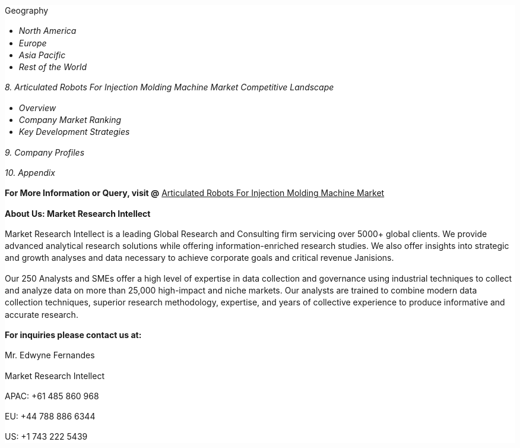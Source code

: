Geography</span></em></p><ul><li><em><span class="">North America</span></em></li><li><em><span class="">Europe</span></em></li><li><em><span class="">Asia Pacific</span></em></li><li><em><span class="">Rest of the World</span></em></li></ul><p><em><span class="font-[700]">8. Articulated Robots For Injection Molding Machine Market Competitive Landscape</span></em></p><ul><li><em><span class="">Overview</span></em></li><li><em><span class="">Company Market Ranking</span></em></li><li><em><span class="">Key Development Strategies</span></em></li></ul><p><em><span class="font-[700]">9. Company Profiles</span></em></p><p><em><span class="font-[700]">10. Appendix</span></em></p><p><span class="font-[700]"><strong>For More Information or Query, visit&nbsp;@</strong>&nbsp;</span><span class="font-[700]"><a href="https://www.marketresearchintellect.com/product/articulated-robots-for-injection-molding-machine-market/?utm_source=Linkedin&utm_medium=822" target="_blank" data-tracking-control-name="article-ssr-frontend-pulse_little-text-block" data-tracking-will-navigate="" data-test-link="">Articulated Robots For Injection Molding Machine Market</a></span></p><p><strong><span class="font-[700]">About Us: Market Research Intellect</span></strong></p><p><span class="">Market Research Intellect is a leading Global Research and Consulting firm servicing over 5000+ global clients. We provide advanced analytical research solutions while offering information-enriched research studies.&nbsp;</span>We also offer insights into strategic and growth analyses and data necessary to achieve corporate goals and critical revenue Janisions.</p><p><span class="">Our 250 Analysts and SMEs offer a high level of expertise in data collection and governance using industrial techniques to collect and analyze data on more than 25,000 high-impact and niche markets. Our analysts are trained to combine modern data collection techniques, superior research methodology, expertise, and years of collective experience to produce informative and accurate research.</span></p><p><strong>For inquiries please contact us at:</strong></p><p>Mr. Edwyne Fernandes</p><p>Market Research Intellect</p><p>APAC: +61 485 860 968</p><p>EU: +44 788 886 6344</p><p>US: +1 743 222 5439</p>